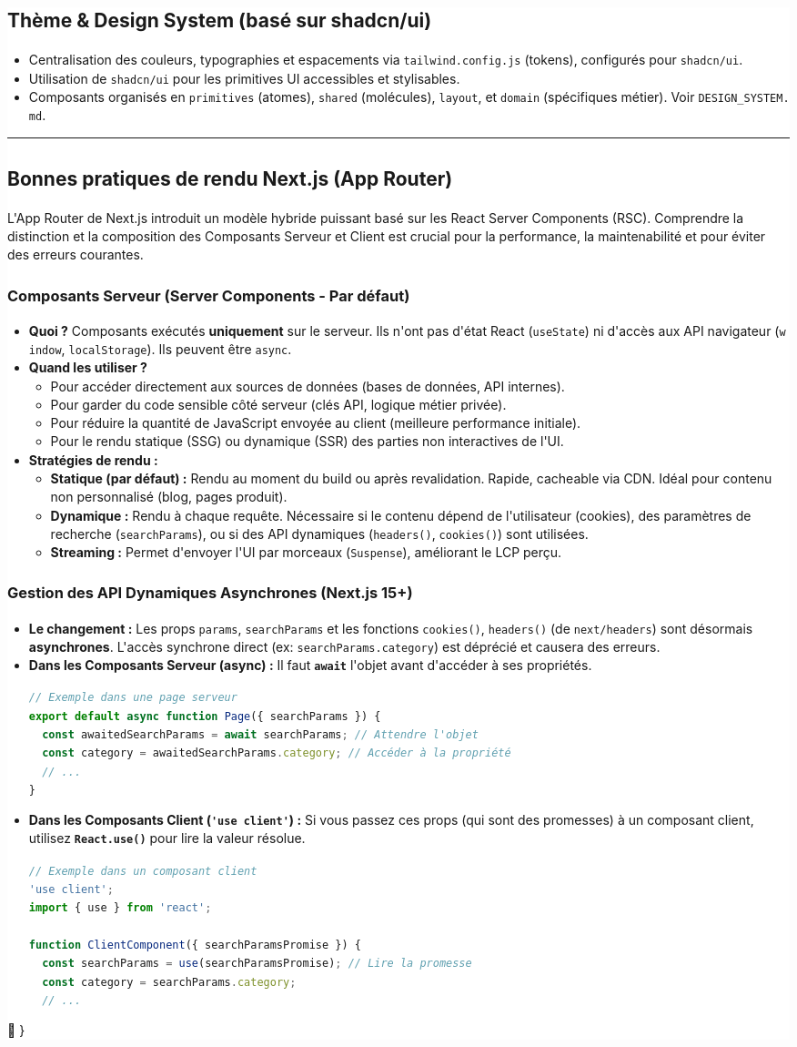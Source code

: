 
## Thème & Design System (basé sur shadcn/ui)
- Centralisation des couleurs, typographies et espacements via `tailwind.config.js` (tokens), configurés pour `shadcn/ui`.
- Utilisation de `shadcn/ui` pour les primitives UI accessibles et stylisables.
- Composants organisés en `primitives` (atomes), `shared` (molécules), `layout`, et `domain` (spécifiques métier). Voir `DESIGN_SYSTEM.md`.

---

## Bonnes pratiques de rendu Next.js (App Router)

L'App Router de Next.js introduit un modèle hybride puissant basé sur les React Server Components (RSC). Comprendre la distinction et la composition des Composants Serveur et Client est crucial pour la performance, la maintenabilité et pour éviter des erreurs courantes.

### Composants Serveur (Server Components - Par défaut)

- **Quoi ?** Composants exécutés **uniquement** sur le serveur. Ils n'ont pas d'état React (`useState`) ni d'accès aux API navigateur (`window`, `localStorage`). Ils peuvent être `async`.
- **Quand les utiliser ?**
    - Pour accéder directement aux sources de données (bases de données, API internes).
    - Pour garder du code sensible côté serveur (clés API, logique métier privée).
    - Pour réduire la quantité de JavaScript envoyée au client (meilleure performance initiale).
    - Pour le rendu statique (SSG) ou dynamique (SSR) des parties non interactives de l'UI.
- **Stratégies de rendu :**
    - **Statique (par défaut) :** Rendu au moment du build ou après revalidation. Rapide, cacheable via CDN. Idéal pour contenu non personnalisé (blog, pages produit).
    - **Dynamique :** Rendu à chaque requête. Nécessaire si le contenu dépend de l'utilisateur (cookies), des paramètres de recherche (`searchParams`), ou si des API dynamiques (`headers()`, `cookies()`) sont utilisées.
    - **Streaming :** Permet d'envoyer l'UI par morceaux (`Suspense`), améliorant le LCP perçu.

### Gestion des API Dynamiques Asynchrones (Next.js 15+)

- **Le changement :** Les props `params`, `searchParams` et les fonctions `cookies()`, `headers()` (de `next/headers`) sont désormais **asynchrones**. L'accès synchrone direct (ex: `searchParams.category`) est déprécié et causera des erreurs.
- **Dans les Composants Serveur (async) :** Il faut **`await`** l'objet avant d'accéder à ses propriétés.
  ```jsx
  // Exemple dans une page serveur
  export default async function Page({ searchParams }) {
    const awaitedSearchParams = await searchParams; // Attendre l'objet
    const category = awaitedSearchParams.category; // Accéder à la propriété
    // ...
  }
  ```
- **Dans les Composants Client (`'use client'`) :** Si vous passez ces props (qui sont des promesses) à un composant client, utilisez **`React.use()`** pour lire la valeur résolue.
  ```jsx
  // Exemple dans un composant client
  'use client';
  import { use } from 'react';

  function ClientComponent({ searchParamsPromise }) {
    const searchParams = use(searchParamsPromise); // Lire la promesse
    const category = searchParams.category;
    // ...

  }
  ```